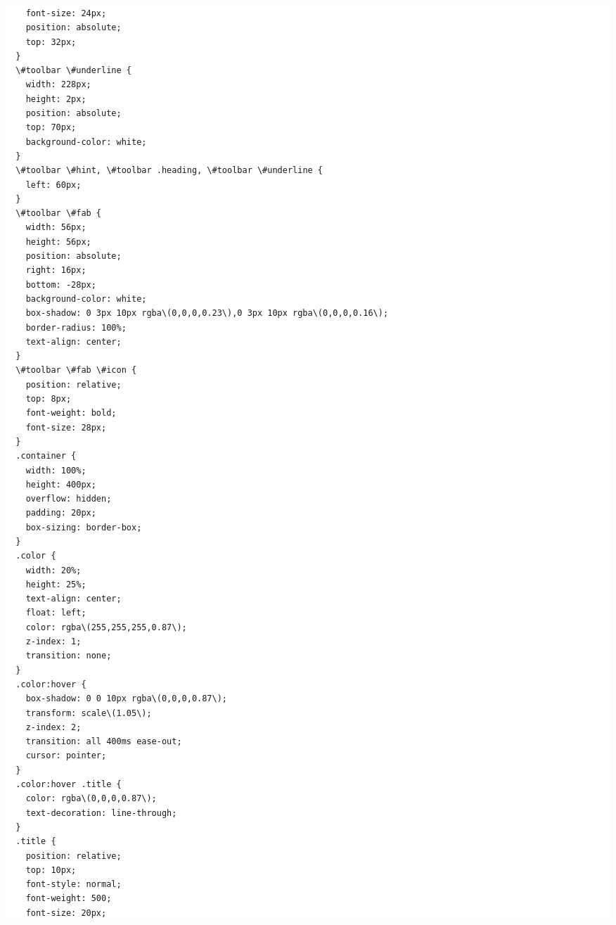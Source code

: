        font-size: 24px;  
        position: absolute;  
        top: 32px;  
      }  
      \#toolbar \#underline {  
        width: 228px;  
        height: 2px;  
        position: absolute;  
        top: 70px;  
        background-color: white;  
      }  
      \#toolbar \#hint, \#toolbar .heading, \#toolbar \#underline {  
        left: 60px;  
      }  
      \#toolbar \#fab {  
        width: 56px;  
        height: 56px;  
        position: absolute;  
        right: 16px;  
        bottom: -28px;  
        background-color: white;  
        box-shadow: 0 3px 10px rgba\(0,0,0,0.23\),0 3px 10px rgba\(0,0,0,0.16\);  
        border-radius: 100%;  
        text-align: center;  
      }  
      \#toolbar \#fab \#icon {  
        position: relative;  
        top: 8px;  
        font-weight: bold;  
        font-size: 28px;  
      }  
      .container {  
        width: 100%;  
        height: 400px;  
        overflow: hidden;  
        padding: 20px;  
        box-sizing: border-box;  
      }  
      .color {  
        width: 20%;  
        height: 25%;  
        text-align: center;  
        float: left;  
        color: rgba\(255,255,255,0.87\);  
        z-index: 1;  
        transition: none;  
      }  
      .color:hover {  
        box-shadow: 0 0 10px rgba\(0,0,0,0.87\);  
        transform: scale\(1.05\);  
        z-index: 2;  
        transition: all 400ms ease-out;  
        cursor: pointer;  
      }  
      .color:hover .title {  
        color: rgba\(0,0,0,0.87\);    
        text-decoration: line-through;      
      }  
      .title {  
        position: relative;  
        top: 10px;  
        font-style: normal;  
        font-weight: 500;  
        font-size: 20px;  